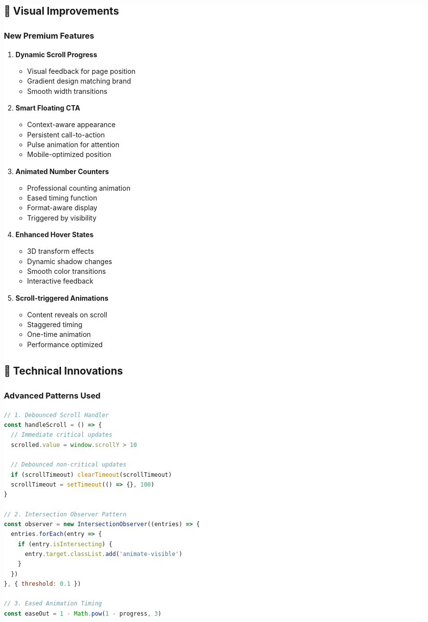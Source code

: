 ## 🎨 Visual Improvements

### New Premium Features

1. **Dynamic Scroll Progress**
   - Visual feedback for page position
   - Gradient design matching brand
   - Smooth width transitions

2. **Smart Floating CTA**
   - Context-aware appearance
   - Persistent call-to-action
   - Pulse animation for attention
   - Mobile-optimized position

3. **Animated Number Counters**
   - Professional counting animation
   - Eased timing function
   - Format-aware display
   - Triggered by visibility

4. **Enhanced Hover States**
   - 3D transform effects
   - Dynamic shadow changes
   - Smooth color transitions
   - Interactive feedback

5. **Scroll-triggered Animations**
   - Content reveals on scroll
   - Staggered timing
   - One-time animation
   - Performance optimized

## 🚀 Technical Innovations

### Advanced Patterns Used

```javascript
// 1. Debounced Scroll Handler
const handleScroll = () => {
  // Immediate critical updates
  scrolled.value = window.scrollY > 10
  
  // Debounced non-critical updates
  if (scrollTimeout) clearTimeout(scrollTimeout)
  scrollTimeout = setTimeout(() => {}, 100)
}

// 2. Intersection Observer Pattern
const observer = new IntersectionObserver((entries) => {
  entries.forEach(entry => {
    if (entry.isIntersecting) {
      entry.target.classList.add('animate-visible')
    }
  })
}, { threshold: 0.1 })

// 3. Eased Animation Timing
const easeOut = 1 - Math.pow(1 - progress, 3)
```

